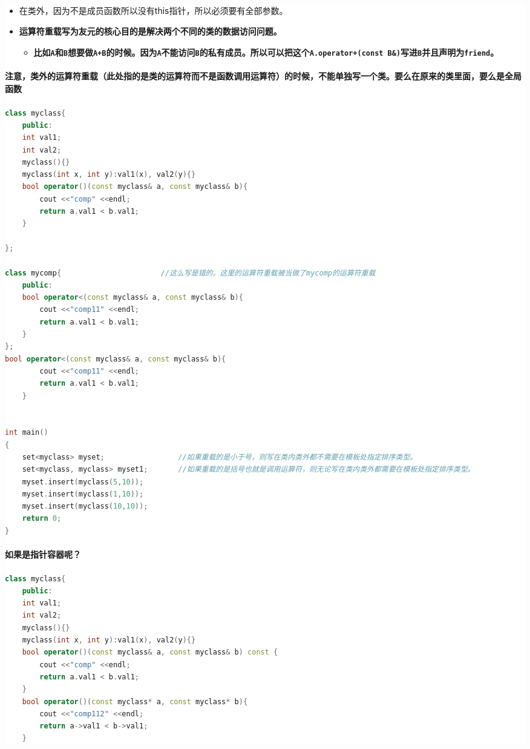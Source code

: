 - 在类外，因为不是成员函数所以没有this指针，所以必须要有全部参数。

- **运算符重载写为友元的核心目的是解决两个不同的类的数据访问问题。**
  - **比如`A`和`B`想要做`A+B`的时候。因为`A`不能访问`B`的私有成员。所以可以把这个`A.operator+(const B&)`写进`B`并且声明为`friend`。**

#### 注意，类外的运算符重载（此处指的是类的运算符而不是函数调用运算符）的时候，不能单独写一个类。要么在原来的类里面，要么是全局函数

```c++
class myclass{
    public:
    int val1;
    int val2;
    myclass(){}
    myclass(int x, int y):val1(x), val2(y){}
    bool operator()(const myclass& a, const myclass& b){
        cout <<"comp" <<endl;
        return a.val1 < b.val1;
    }
    
};

class mycomp{						//这么写是错的。这里的运算符重载被当做了mycomp的运算符重载
    public:
    bool operator<(const myclass& a, const myclass& b){
        cout <<"comp11" <<endl;
        return a.val1 < b.val1;
    }
};
bool operator<(const myclass& a, const myclass& b){
        cout <<"comp11" <<endl;
        return a.val1 < b.val1;
    }


int main()
{
    set<myclass> myset;					//如果重载的是小于号，则写在类内类外都不需要在模板处指定排序类型。
    set<myclass, myclass> myset1;		//如果重载的是括号也就是调用运算符，则无论写在类内类外都需要在模板处指定排序类型。
    myset.insert(myclass(5,10));
    myset.insert(myclass(1,10));
    myset.insert(myclass(10,10));
	return 0;
}
```





#### 如果是指针容器呢？

```c++
class myclass{
    public:
    int val1;
    int val2;
    myclass(){}
    myclass(int x, int y):val1(x), val2(y){}
    bool operator()(const myclass& a, const myclass& b) const {
        cout <<"comp" <<endl;
        return a.val1 < b.val1;
    }
    bool operator()(const myclass* a, const myclass* b){
        cout <<"comp112" <<endl;
        return a->val1 < b->val1;
    }
```